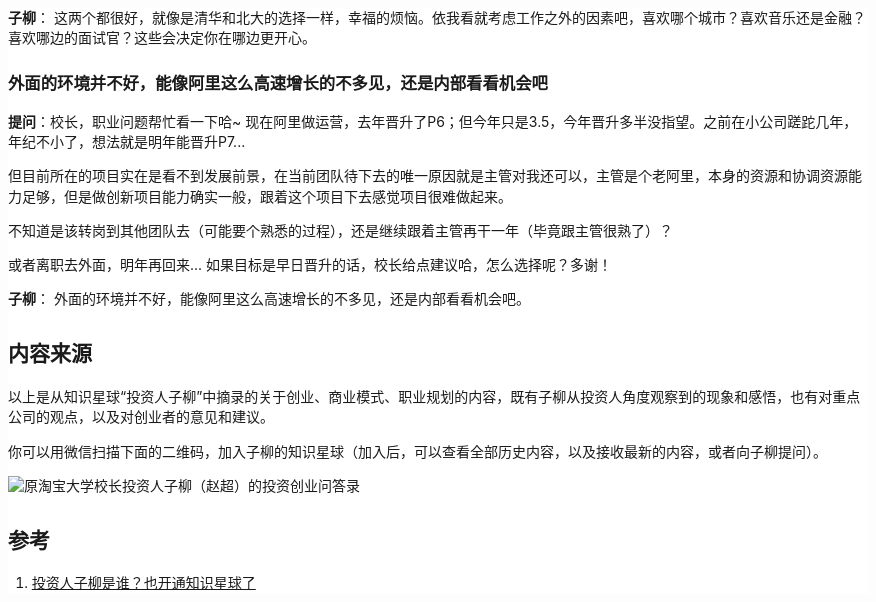 **子柳**： 这两个都很好，就像是清华和北大的选择一样，幸福的烦恼。依我看就考虑工作之外的因素吧，喜欢哪个城市？喜欢音乐还是金融？喜欢哪边的面试官？这些会决定你在哪边更开心。

### 外面的环境并不好，能像阿里这么高速增长的不多见，还是内部看看机会吧

**提问**：校长，职业问题帮忙看一下哈~ 现在阿里做运营，去年晋升了P6；但今年只是3.5，今年晋升多半没指望。之前在小公司蹉跎几年，年纪不小了，想法就是明年能晋升P7... 

但目前所在的项目实在是看不到发展前景，在当前团队待下去的唯一原因就是主管对我还可以，主管是个老阿里，本身的资源和协调资源能力足够，但是做创新项目能力确实一般，跟着这个项目下去感觉项目很难做起来。
 
不知道是该转岗到其他团队去（可能要个熟悉的过程），还是继续跟着主管再干一年（毕竟跟主管很熟了）？

或者离职去外面，明年再回来... 如果目标是早日晋升的话，校长给点建议哈，怎么选择呢？多谢！

**子柳**： 外面的环境并不好，能像阿里这么高速增长的不多见，还是内部看看机会吧。

## 内容来源

以上是从知识星球“投资人子柳”中摘录的关于创业、商业模式、职业规划的内容，既有子柳从投资人角度观察到的现象和感悟，也有对重点公司的观点，以及对创业者的意见和建议。

你可以用微信扫描下面的二维码，加入子柳的知识星球（加入后，可以查看全部历史内容，以及接收最新的内容，或者向子柳提问）。

![原淘宝大学校长投资人子柳（赵超）的投资创业问答录](https://www.lijiaocn.com/img/xiaomiquan-ziliu.png)

## 参考

1. [投资人子柳是谁？也开通知识星球了 ][1]

[1]: https：//mp.weixin.qq.com/s/OQ66HtbeUSJ69sL1bqPJqA  "投资人子柳是谁？也开通知识星球了 " 
